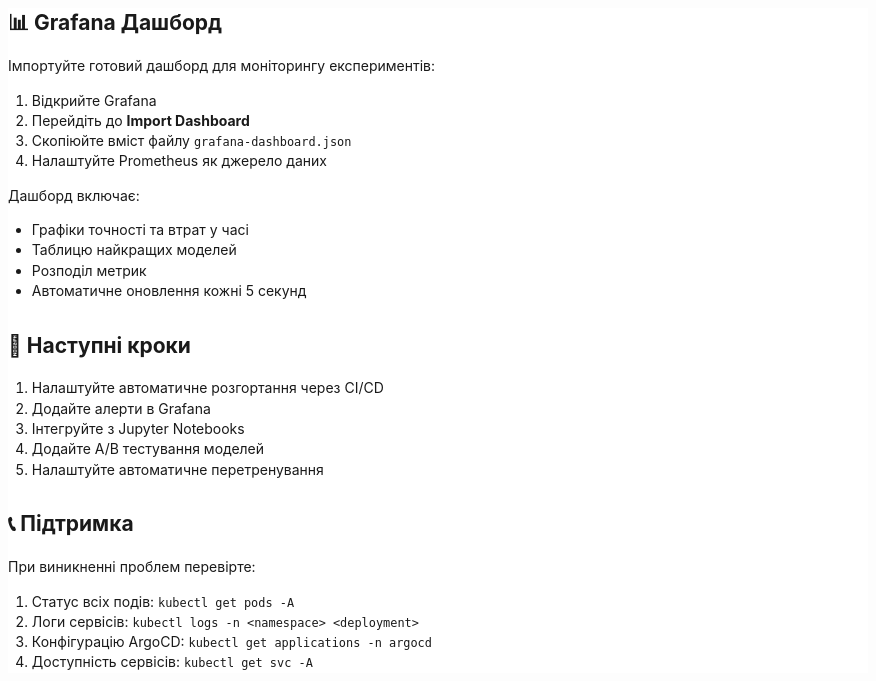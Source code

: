 ## 📊 Grafana Дашборд

Імпортуйте готовий дашборд для моніторингу експериментів:

1. Відкрийте Grafana
2. Перейдіть до **Import Dashboard**
3. Скопіюйте вміст файлу `grafana-dashboard.json`
4. Налаштуйте Prometheus як джерело даних

Дашборд включає:
- Графіки точності та втрат у часі
- Таблицю найкращих моделей
- Розподіл метрик
- Автоматичне оновлення кожні 5 секунд

## 🎯 Наступні кроки

1. Налаштуйте автоматичне розгортання через CI/CD
2. Додайте алерти в Grafana
3. Інтегруйте з Jupyter Notebooks
4. Додайте A/B тестування моделей
5. Налаштуйте автоматичне перетренування

## 📞 Підтримка

При виникненні проблем перевірте:
1. Статус всіх подів: `kubectl get pods -A`
2. Логи сервісів: `kubectl logs -n <namespace> <deployment>`
3. Конфігурацію ArgoCD: `kubectl get applications -n argocd`
4. Доступність сервісів: `kubectl get svc -A`